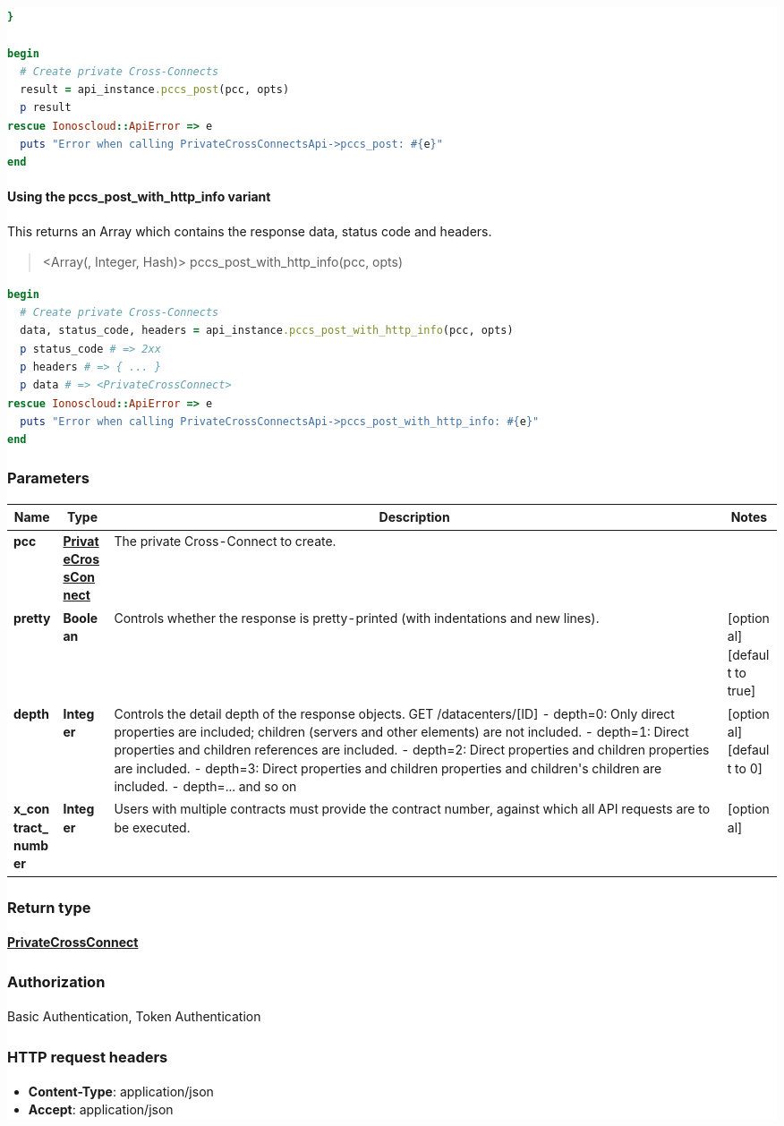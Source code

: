 ```ruby
}

begin
  # Create private Cross-Connects
  result = api_instance.pccs_post(pcc, opts)
  p result
rescue Ionoscloud::ApiError => e
  puts "Error when calling PrivateCrossConnectsApi->pccs_post: #{e}"
end
```

#### Using the pccs_post_with_http_info variant

This returns an Array which contains the response data, status code and headers.

> <Array(<PrivateCrossConnect>, Integer, Hash)> pccs_post_with_http_info(pcc, opts)

```ruby
begin
  # Create private Cross-Connects
  data, status_code, headers = api_instance.pccs_post_with_http_info(pcc, opts)
  p status_code # => 2xx
  p headers # => { ... }
  p data # => <PrivateCrossConnect>
rescue Ionoscloud::ApiError => e
  puts "Error when calling PrivateCrossConnectsApi->pccs_post_with_http_info: #{e}"
end
```

### Parameters

| Name | Type | Description | Notes |
| ---- | ---- | ----------- | ----- |
| **pcc** | [**PrivateCrossConnect**](PrivateCrossConnect.md) | The private Cross-Connect to create. |  |
| **pretty** | **Boolean** | Controls whether the response is pretty-printed (with indentations and new lines). | [optional][default to true] |
| **depth** | **Integer** | Controls the detail depth of the response objects.  GET /datacenters/[ID]  - depth&#x3D;0: Only direct properties are included; children (servers and other elements) are not included.  - depth&#x3D;1: Direct properties and children references are included.  - depth&#x3D;2: Direct properties and children properties are included.  - depth&#x3D;3: Direct properties and children properties and children&#39;s children are included.  - depth&#x3D;... and so on | [optional][default to 0] |
| **x_contract_number** | **Integer** | Users with multiple contracts must provide the contract number, against which all API requests are to be executed. | [optional] |

### Return type

[**PrivateCrossConnect**](../models/PrivateCrossConnect.md)

### Authorization

Basic Authentication, Token Authentication

### HTTP request headers

- **Content-Type**: application/json
- **Accept**: application/json

